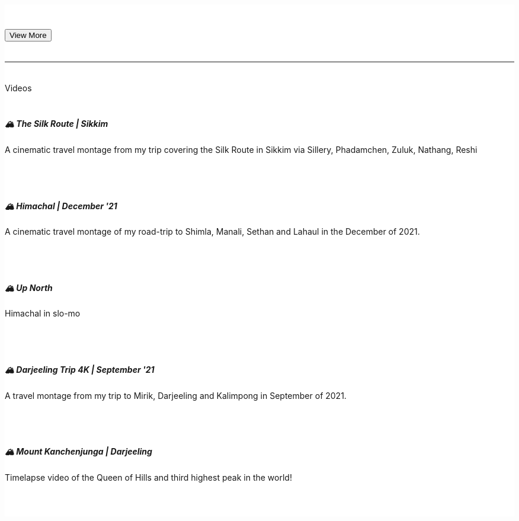 </div>
<br><br>

<div class="centered">
    <a href="{{ site.baseurl }}/sketches/"> <button class="btn"><em class="fa"></em> View More</button> </a>
</div>
<br>

<hr>
<br>


<div class="centered">
    <div class="pretty-header">
        Videos
    </div>
    <br>
    <div>
        <h5>🏔 The Silk Route | Sikkim</h5>
        <p>A cinematic travel montage from my trip covering the Silk Route in Sikkim via Sillery, Phadamchen, Zuluk, Nathang, Reshi</p>
        <iframe width="711" height="400" src="https://www.youtube.com/embed/aZnWRo2tcxw" title="YouTube video player" frameborder="0" allow="accelerometer; autoplay; clipboard-write; encrypted-media; gyroscope; picture-in-picture" allowfullscreen></iframe>
    </div>
    <br>
    <br>
    <div>
        <h5>🏔 Himachal | December '21</h5>
        <p>A cinematic travel montage of my road-trip to Shimla, Manali, Sethan and Lahaul in the December of 2021.</p>
        <iframe width="711" height="400" src="https://www.youtube.com/embed/HgrZqzPoF80" title="YouTube video player" frameborder="0" allow="accelerometer; autoplay; clipboard-write; encrypted-media; gyroscope; picture-in-picture" allowfullscreen></iframe>
    </div>
    <br>
    <br>
    <div>
        <h5>🏔 Up North </h5>
        <p>Himachal in slo-mo</p>
        <iframe width="711" height="400" src="https://www.youtube.com/embed/Rjy841aZtAs" title="YouTube video player" frameborder="0" allow="accelerometer; autoplay; clipboard-write; encrypted-media; gyroscope; picture-in-picture" allowfullscreen></iframe>
    </div>
    <br>
    <br>
    <div>
        <h5>🏔 Darjeeling Trip 4K | September '21</h5>
        <p>A travel montage from my trip to Mirik, Darjeeling and Kalimpong in September of 2021.</p>
        <iframe width="711" height="400" src="https://www.youtube.com/embed/vv16I9gLy-g" title="YouTube video player" frameborder="0" allow="accelerometer; autoplay; clipboard-write; encrypted-media; gyroscope; picture-in-picture" allowfullscreen></iframe>
    </div>
    <br>
    <br>
    <div>
        <h5>🏔 Mount Kanchenjunga | Darjeeling</h5>
        <p>Timelapse video of the Queen of Hills and third highest peak in the world!</p>
        <iframe width="711" height="400" src="https://www.youtube.com/embed/KeYw3z3DZtg" title="YouTube video player" frameborder="0" allow="accelerometer; autoplay; clipboard-write; encrypted-media; gyroscope; picture-in-picture" allowfullscreen></iframe>
    </div>
    <br>
    <br>